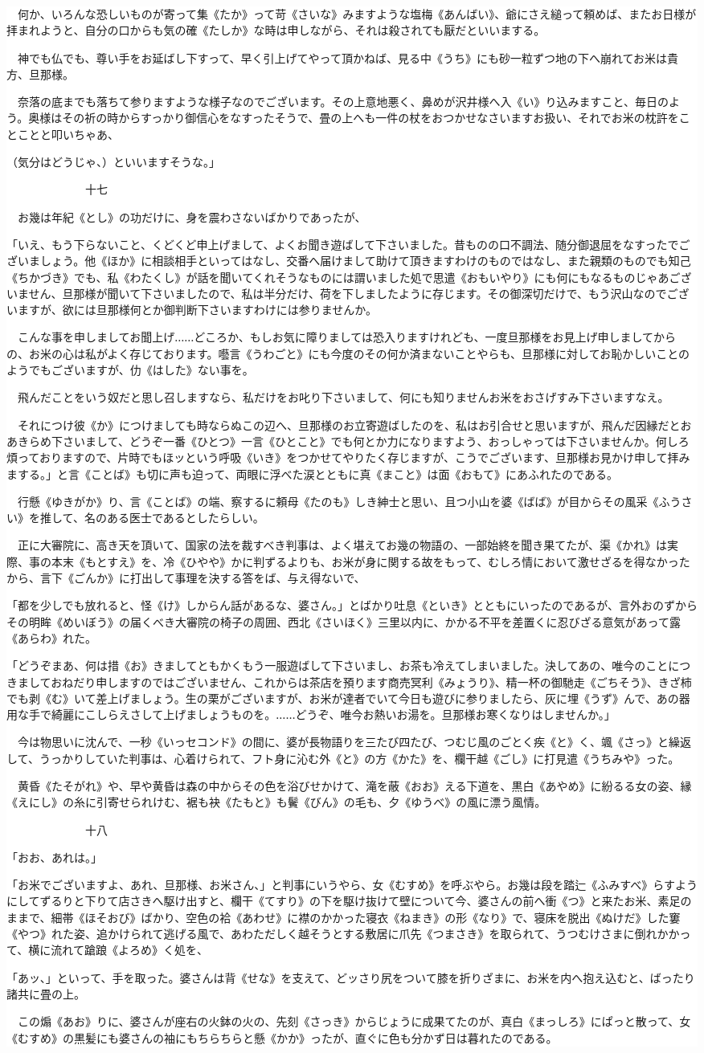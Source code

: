 　何か、いろんな恐しいものが寄って集《たか》って苛《さいな》みますような塩梅《あんばい》、爺にさえ縋って頼めば、またお日様が拝まれようと、自分の口からも気の確《たしか》な時は申しながら、それは殺されても厭だといいまする。

　神でも仏でも、尊い手をお延ばし下すって、早く引上げてやって頂かねば、見る中《うち》にも砂一粒ずつ地の下へ崩れてお米は貴方、旦那様。

　奈落の底までも落ちて参りますような様子なのでございます。その上意地悪く、鼻めが沢井様へ入《い》り込みますこと、毎日のよう。奥様はその祈の時からすっかり御信心をなすったそうで、畳の上へも一件の杖をおつかせなさいますお扱い、それでお米の枕許をことことと叩いちゃあ、

（気分はどうじゃ、）といいますそうな。」



　　　　　　　十七



　お幾は年紀《とし》の功だけに、身を震わさないばかりであったが、

「いえ、もう下らないこと、くどくど申上げまして、よくお聞き遊ばして下さいました。昔ものの口不調法、随分御退屈をなすったでございましょう。他《ほか》に相談相手といってはなし、交番へ届けまして助けて頂きますわけのものではなし、また親類のものでも知己《ちかづき》でも、私《わたくし》が話を聞いてくれそうなものには謂いました処で思遣《おもいやり》にも何にもなるものじゃあございません、旦那様が聞いて下さいましたので、私は半分だけ、荷を下しましたように存じます。その御深切だけで、もう沢山なのでございますが、欲には旦那様何とか御判断下さいますわけには参りませんか。

　こんな事を申しましてお聞上げ……どころか、もしお気に障りましては恐入りますけれども、一度旦那様をお見上げ申しましてからの、お米の心は私がよく存じております。囈言《うわごと》にも今度のその何か済まないことやらも、旦那様に対してお恥かしいことのようでもございますが、仂《はした》ない事を。

　飛んだことをいう奴だと思し召しますなら、私だけをお叱り下さいまして、何にも知りませんお米をおさげすみ下さいますなえ。

　それにつけ彼《か》につけましても時ならぬこの辺へ、旦那様のお立寄遊ばしたのを、私はお引合せと思いますが、飛んだ因縁だとおあきらめ下さいまして、どうぞ一番《ひとつ》一言《ひとこと》でも何とか力になりますよう、おっしゃっては下さいませんか。何しろ煩っておりますので、片時でもほッという呼吸《いき》をつかせてやりたく存じますが、こうでございます、旦那様お見かけ申して拝みまする。」と言《ことば》も切に声も迫って、両眼に浮べた涙とともに真《まこと》は面《おもて》にあふれたのである。

　行懸《ゆきがか》り、言《ことば》の端、察するに頼母《たのも》しき紳士と思い、且つ小山を婆《ばば》が目からその風采《ふうさい》を推して、名のある医士であるとしたらしい。

　正に大審院に、高き天を頂いて、国家の法を裁すべき判事は、よく堪えてお幾の物語の、一部始終を聞き果てたが、渠《かれ》は実際、事の本末《もとすえ》を、冷《ひやや》かに判ずるよりも、お米が身に関する故をもって、むしろ情において激せざるを得なかったから、言下《ごんか》に打出して事理を決する答をば、与え得ないで、

「都を少しでも放れると、怪《け》しからん話があるな、婆さん。」とばかり吐息《といき》とともにいったのであるが、言外おのずからその明眸《めいぼう》の届くべき大審院の椅子の周囲、西北《さいほく》三里以内に、かかる不平を差置くに忍びざる意気があって露《あらわ》れた。

「どうぞまあ、何は措《お》きましてともかくもう一服遊ばして下さいまし、お茶も冷えてしまいました。決してあの、唯今のことにつきましておねだり申しますのではございません、これからは茶店を預ります商売冥利《みょうり》、精一杯の御馳走《ごちそう》、きざ柿でも剥《む》いて差上げましょう。生の栗がございますが、お米が達者でいて今日も遊びに参りましたら、灰に埋《うず》んで、あの器用な手で綺麗にこしらえさして上げましょうものを。……どうぞ、唯今お熱いお湯を。旦那様お寒くなりはしませんか。」

　今は物思いに沈んで、一秒《いっセコンド》の間に、婆が長物語りを三たび四たび、つむじ風のごとく疾《と》く、颯《さっ》と繰返して、うっかりしていた判事は、心着けられて、フト身に沁む外《と》の方《かた》を、欄干越《ごし》に打見遣《うちみや》った。

　黄昏《たそがれ》や、早や黄昏は森の中からその色を浴びせかけて、滝を蔽《おお》える下道を、黒白《あやめ》に紛るる女の姿、縁《えにし》の糸に引寄せられけむ、裾も袂《たもと》も鬢《びん》の毛も、夕《ゆうべ》の風に漂う風情。



　　　　　　　十八



「おお、あれは。」

「お米でございますよ、あれ、旦那様、お米さん、」と判事にいうやら、女《むすめ》を呼ぶやら。お幾は段を踏辷《ふみすべ》らすようにしてずるりと下りて店さきへ駆け出すと、欄干《てすり》の下を駆け抜けて壁について今、婆さんの前へ衝《つ》と来たお米、素足のままで、細帯《ほそおび》ばかり、空色の袷《あわせ》に襟のかかった寝衣《ねまき》の形《なり》で、寝床を脱出《ぬけだ》した窶《やつ》れた姿、追かけられて逃げる風で、あわただしく越そうとする敷居に爪先《つまさき》を取られて、うつむけさまに倒れかかって、横に流れて蹌踉《よろめ》く処を、

「あッ、」といって、手を取った。婆さんは背《せな》を支えて、どッさり尻をついて膝を折りざまに、お米を内へ抱え込むと、ばったり諸共に畳の上。

　この煽《あお》りに、婆さんが座右の火鉢の火の、先刻《さっき》からじょうに成果てたのが、真白《まっしろ》にぱっと散って、女《むすめ》の黒髪にも婆さんの袖にもちらちらと懸《かか》ったが、直ぐに色も分かず日は暮れたのである。
